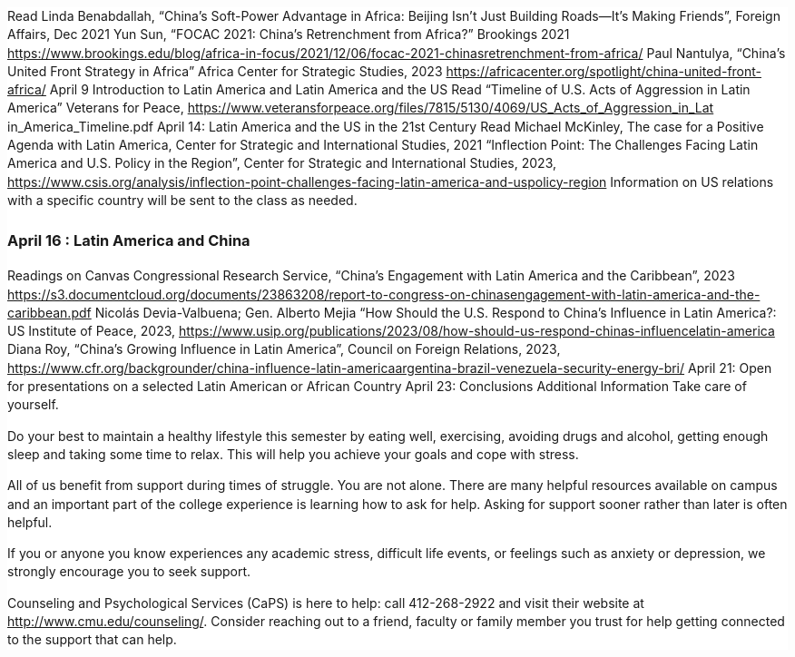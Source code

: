 Read
Linda Benabdallah, “China’s Soft-Power Advantage in Africa: Beijing Isn’t Just Building
Roads—It’s Making Friends”, Foreign Affairs, Dec 2021
Yun Sun, “FOCAC 2021: China’s Retrenchment from Africa?” Brookings 2021
https://www.brookings.edu/blog/africa-in-focus/2021/12/06/focac-2021-chinasretrenchment-from-africa/
Paul Nantulya, “China’s United Front Strategy in Africa” Africa Center for Strategic
Studies, 2023
https://africacenter.org/spotlight/china-united-front-africa/
April 9 Introduction to Latin America and Latin America and the US
Read
“Timeline of U.S. Acts of Aggression in Latin America” Veterans for Peace,
https://www.veteransforpeace.org/files/7815/5130/4069/US_Acts_of_Aggression_in_Lat
in_America_Timeline.pdf
April 14: Latin America and the US in the 21st Century
Read
Michael McKinley, The case for a Positive Agenda with Latin America, Center for
Strategic and International Studies, 2021
“Inflection Point: The Challenges Facing Latin America and U.S. Policy in the Region”,
Center for Strategic and International Studies, 2023,
https://www.csis.org/analysis/inflection-point-challenges-facing-latin-america-and-uspolicy-region
Information on US relations with a specific country will be sent to the class as needed.
### April 16 : Latin America and China

Readings on Canvas
Congressional Research Service, “China’s Engagement with Latin America and the
Caribbean”, 2023
https://s3.documentcloud.org/documents/23863208/report-to-congress-on-chinasengagement-with-latin-america-and-the-caribbean.pdf
Nicolás Devia-Valbuena; Gen. Alberto Mejia “How Should the U.S. Respond to
China’s Influence in Latin America?: US Institute of Peace, 2023,
https://www.usip.org/publications/2023/08/how-should-us-respond-chinas-influencelatin-america
Diana Roy, “China’s Growing Influence in Latin America”, Council on Foreign
Relations, 2023, https://www.cfr.org/backgrounder/china-influence-latin-americaargentina-brazil-venezuela-security-energy-bri/
April 21: Open for presentations on a selected Latin American or African Country
April 23: Conclusions
Additional Information
Take care of yourself.

Do your best to maintain a healthy lifestyle this semester by eating well, exercising,
avoiding drugs and alcohol, getting enough sleep and taking some time to relax. This will
help you achieve your goals and cope with stress.

All of us benefit from support during times of struggle. You are not alone. There are
many helpful resources available on campus and an important part of the college
experience is learning how to ask for help. Asking for support sooner rather than later is
often helpful.

If you or anyone you know experiences any academic stress, difficult life events, or
feelings such as anxiety or depression, we strongly encourage you to seek support.

Counseling and Psychological Services (CaPS) is here to help: call 412-268-2922 and
visit their website at http://www.cmu.edu/counseling/. Consider reaching out to a friend,
faculty or family member you trust for help getting connected to the support that can
help.
